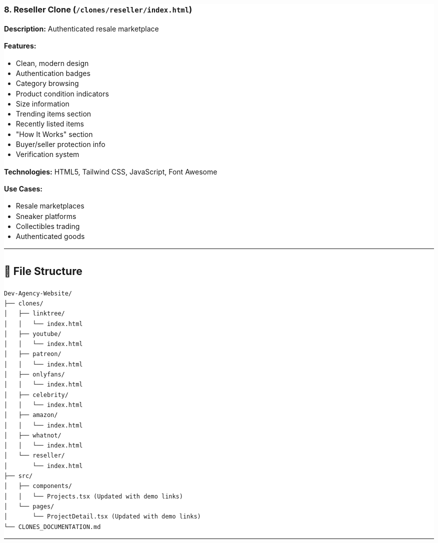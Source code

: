 
### 8. **Reseller Clone** (`/clones/reseller/index.html`)
**Description:** Authenticated resale marketplace

**Features:**
- Clean, modern design
- Authentication badges
- Category browsing
- Product condition indicators
- Size information
- Trending items section
- Recently listed items
- "How It Works" section
- Buyer/seller protection info
- Verification system

**Technologies:** HTML5, Tailwind CSS, JavaScript, Font Awesome

**Use Cases:**
- Resale marketplaces
- Sneaker platforms
- Collectibles trading
- Authenticated goods

---

## 📁 File Structure

```
Dev-Agency-Website/
├── clones/
│   ├── linktree/
│   │   └── index.html
│   ├── youtube/
│   │   └── index.html
│   ├── patreon/
│   │   └── index.html
│   ├── onlyfans/
│   │   └── index.html
│   ├── celebrity/
│   │   └── index.html
│   ├── amazon/
│   │   └── index.html
│   ├── whatnot/
│   │   └── index.html
│   └── reseller/
│       └── index.html
├── src/
│   ├── components/
│   │   └── Projects.tsx (Updated with demo links)
│   └── pages/
│       └── ProjectDetail.tsx (Updated with demo links)
└── CLONES_DOCUMENTATION.md
```

---